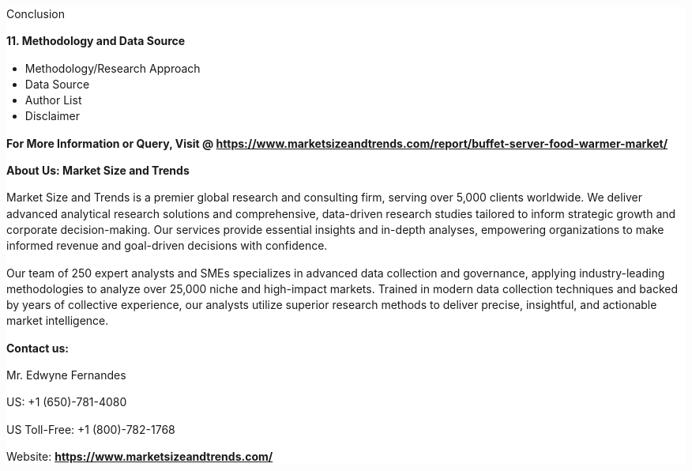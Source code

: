 Conclusion</strong></p><p><strong>11. Methodology and Data Source</strong></p><ul><li>Methodology/Research Approach</li><li>Data Source</li><li>Author List</li><li>Disclaimer</li></ul></p><p><strong>For More Information or Query, Visit @ <a href="https://www.marketsizeandtrends.com/report/buffet-server-food-warmer-market/">https://www.marketsizeandtrends.com/report/buffet-server-food-warmer-market/</a></strong></p><p><strong>About Us: Market Size and Trends</strong></p><p>Market Size and Trends is a premier global research and consulting firm, serving over 5,000 clients worldwide. We deliver advanced analytical research solutions and comprehensive, data-driven research studies tailored to inform strategic growth and corporate decision-making. Our services provide essential insights and in-depth analyses, empowering organizations to make informed revenue and goal-driven decisions with confidence.</p><p>Our team of 250 expert analysts and SMEs specializes in advanced data collection and governance, applying industry-leading methodologies to analyze over 25,000 niche and high-impact markets. Trained in modern data collection techniques and backed by years of collective experience, our analysts utilize superior research methods to deliver precise, insightful, and actionable market intelligence.</p><p><strong>Contact us:</strong></p><p>Mr. Edwyne Fernandes</p><p>US: +1 (650)-781-4080</p><p>US Toll-Free: +1 (800)-782-1768</p><p>Website: <strong><a href="https://www.marketsizeandtrends.com/">https://www.marketsizeandtrends.com/</a></strong></p>

